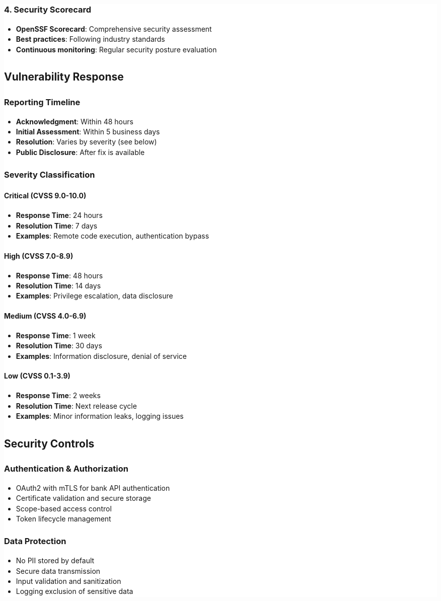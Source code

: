### 4. Security Scorecard
- **OpenSSF Scorecard**: Comprehensive security assessment
- **Best practices**: Following industry standards
- **Continuous monitoring**: Regular security posture evaluation

## Vulnerability Response

### Reporting Timeline
- **Acknowledgment**: Within 48 hours
- **Initial Assessment**: Within 5 business days
- **Resolution**: Varies by severity (see below)
- **Public Disclosure**: After fix is available

### Severity Classification

#### Critical (CVSS 9.0-10.0)
- **Response Time**: 24 hours
- **Resolution Time**: 7 days
- **Examples**: Remote code execution, authentication bypass

#### High (CVSS 7.0-8.9)
- **Response Time**: 48 hours
- **Resolution Time**: 14 days
- **Examples**: Privilege escalation, data disclosure

#### Medium (CVSS 4.0-6.9)
- **Response Time**: 1 week
- **Resolution Time**: 30 days
- **Examples**: Information disclosure, denial of service

#### Low (CVSS 0.1-3.9)
- **Response Time**: 2 weeks
- **Resolution Time**: Next release cycle
- **Examples**: Minor information leaks, logging issues

## Security Controls

### Authentication & Authorization
- OAuth2 with mTLS for bank API authentication
- Certificate validation and secure storage
- Scope-based access control
- Token lifecycle management

### Data Protection
- No PII stored by default
- Secure data transmission
- Input validation and sanitization
- Logging exclusion of sensitive data
